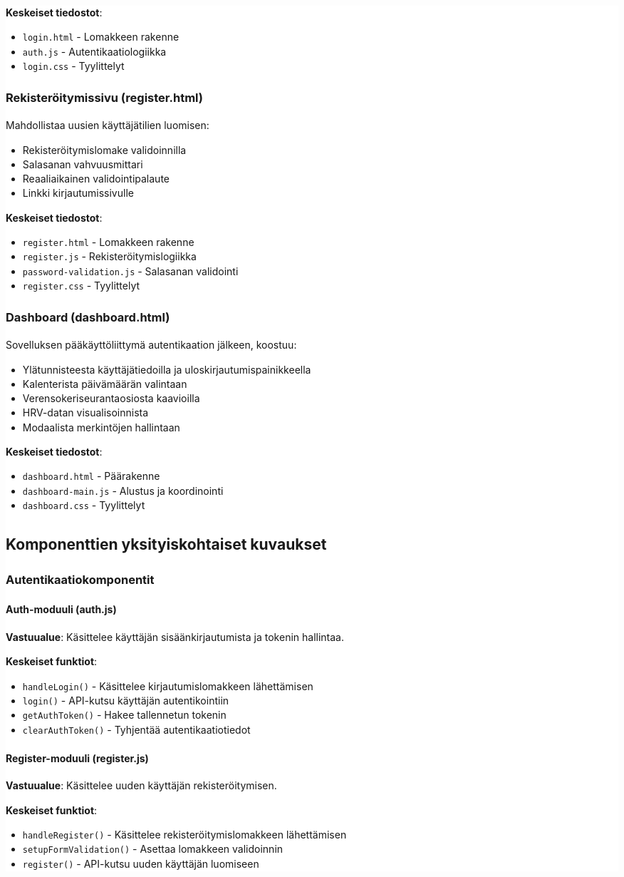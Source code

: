 **Keskeiset tiedostot**:
- `login.html` - Lomakkeen rakenne
- `auth.js` - Autentikaatiologiikka
- `login.css` - Tyylittelyt

### Rekisteröitymissivu (register.html)

Mahdollistaa uusien käyttäjätilien luomisen:

- Rekisteröitymislomake validoinnilla
- Salasanan vahvuusmittari
- Reaaliaikainen validointipalaute
- Linkki kirjautumissivulle

**Keskeiset tiedostot**:
- `register.html` - Lomakkeen rakenne
- `register.js` - Rekisteröitymislogiikka
- `password-validation.js` - Salasanan validointi
- `register.css` - Tyylittelyt

### Dashboard (dashboard.html)

Sovelluksen pääkäyttöliittymä autentikaation jälkeen, koostuu:

- Ylätunnisteesta käyttäjätiedoilla ja uloskirjautumispainikkeella
- Kalenterista päivämäärän valintaan
- Verensokeriseurantaosiosta kaavioilla
- HRV-datan visualisoinnista
- Modaalista merkintöjen hallintaan

**Keskeiset tiedostot**:
- `dashboard.html` - Päärakenne
- `dashboard-main.js` - Alustus ja koordinointi
- `dashboard.css` - Tyylittelyt

## Komponenttien yksityiskohtaiset kuvaukset

### Autentikaatiokomponentit

#### Auth-moduuli (auth.js)

**Vastuualue**: Käsittelee käyttäjän sisäänkirjautumista ja tokenin hallintaa.

**Keskeiset funktiot**:
- `handleLogin()` - Käsittelee kirjautumislomakkeen lähettämisen
- `login()` - API-kutsu käyttäjän autentikointiin
- `getAuthToken()` - Hakee tallennetun tokenin
- `clearAuthToken()` - Tyhjentää autentikaatiotiedot

#### Register-moduuli (register.js)

**Vastuualue**: Käsittelee uuden käyttäjän rekisteröitymisen.

**Keskeiset funktiot**:
- `handleRegister()` - Käsittelee rekisteröitymislomakkeen lähettämisen
- `setupFormValidation()` - Asettaa lomakkeen validoinnin
- `register()` - API-kutsu uuden käyttäjän luomiseen
